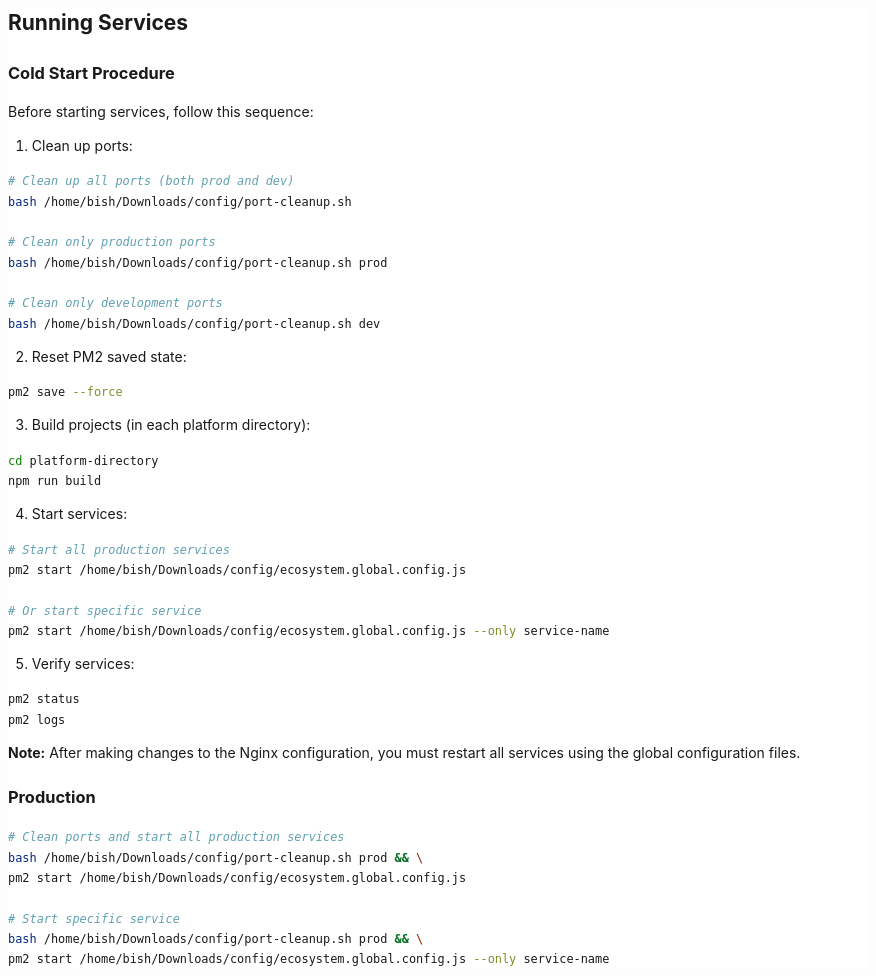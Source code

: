 ## Running Services

### Cold Start Procedure
Before starting services, follow this sequence:

1. Clean up ports:
```bash
# Clean up all ports (both prod and dev)
bash /home/bish/Downloads/config/port-cleanup.sh

# Clean only production ports
bash /home/bish/Downloads/config/port-cleanup.sh prod

# Clean only development ports
bash /home/bish/Downloads/config/port-cleanup.sh dev
```

2. Reset PM2 saved state:
```bash
pm2 save --force
```

3. Build projects (in each platform directory):
```bash
cd platform-directory
npm run build
```

4. Start services:
```bash
# Start all production services
pm2 start /home/bish/Downloads/config/ecosystem.global.config.js

# Or start specific service
pm2 start /home/bish/Downloads/config/ecosystem.global.config.js --only service-name
```

5. Verify services:
```bash
pm2 status
pm2 logs
```

**Note:** After making changes to the Nginx configuration, you must restart all services using the global configuration files.

### Production
```bash
# Clean ports and start all production services
bash /home/bish/Downloads/config/port-cleanup.sh prod && \
pm2 start /home/bish/Downloads/config/ecosystem.global.config.js

# Start specific service
bash /home/bish/Downloads/config/port-cleanup.sh prod && \
pm2 start /home/bish/Downloads/config/ecosystem.global.config.js --only service-name
```
